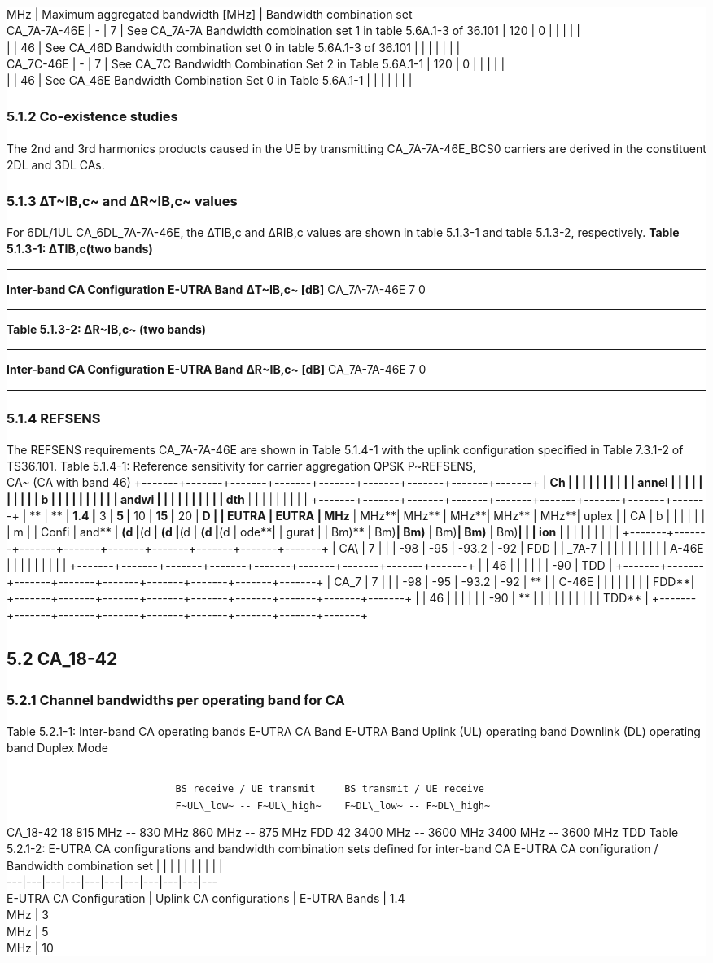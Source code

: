 MHz | Maximum aggregated bandwidth [MHz] | Bandwidth combination set  
CA_7A-7A-46E | - | 7 | See CA_7A-7A Bandwidth combination set 1 in table 5.6A.1-3 of 36.101 | 120 | 0 |  |  |  |  |   
|  | 46 | See CA_46D Bandwidth combination set 0 in table 5.6A.1-3 of 36.101 |  |  |  |  |  |  |   
CA_7C-46E | - | 7 | See CA_7C Bandwidth Combination Set 2 in Table 5.6A.1-1 | 120 | 0 |  |  |  |  |   
|  | 46 | See CA_46E Bandwidth Combination Set 0 in Table 5.6A.1-1 |  |  |  |  |  |  |   
### 5.1.2 Co-existence studies
The 2nd and 3rd harmonics products caused in the UE by transmitting
CA_7A-7A-46E_BCS0 carriers are derived in the constituent 2DL and 3DL CAs.
### 5.1.3 ∆T~IB,c~ and ∆R~IB,c~ values
For 6DL/1UL CA_6DL_7A-7A-46E, the ∆TIB,c and ∆RIB,c values are shown in table
5.1.3-1 and table 5.1.3-2, respectively.
**Table 5.1.3-1: ΔTIB,c(two bands)**
* * *
**Inter-band CA Configuration** **E-UTRA Band** **ΔT~IB,c~ [dB]** CA_7A-7A-46E
7 0
* * *
**Table 5.1.3-2: ΔR~IB,c~ (two bands)**
* * *
**Inter-band CA Configuration** **E-UTRA Band** **ΔR~IB,c~ [dB]** CA_7A-7A-46E
7 0
* * *
### 5.1.4 REFSENS
The REFSENS requirements CA_7A-7A-46E are shown in Table 5.1.4-1 with the
uplink configuration specified in Table 7.3.1-2 of TS36.101.
Table 5.1.4-1: Reference sensitivity for carrier aggregation QPSK P~REFSENS,\
CA~ (CA with band 46)
+-------+-------+-------+-------+-------+-------+-------+-------+-------+ | **Ch | | | | | | | | | | annel | | | | | | | | | | b | | | | | | | | | | andwi | | | | | | | | | | dth** | | | | | | | | | +-------+-------+-------+-------+-------+-------+-------+-------+-------+ | ** | ** | **1.4 |** 3 | **5 |** 10 | **15 |** 20 | **D | | EUTRA | EUTRA | MHz** | MHz**| MHz** | MHz**| MHz** | MHz**| uplex | | CA | b | | | | | | | m | | Confi | and** | **(d |**(d | **(d |**(d | **(d |**(d | ode**| | gurat | | Bm)** | Bm)**| Bm)** | Bm)**| Bm)** | Bm)**| | | ion** | | | | | | | | | +-------+-------+-------+-------+-------+-------+-------+-------+-------+ | CA\ | 7 | | | -98 | -95 | -93.2 | -92 | FDD | | _7A-7 | | | | | | | | | | A-46E | | | | | | | | | +-------+-------+-------+-------+-------+-------+-------+-------+-------+ | | 46 | | | | | | -90 | TDD | +-------+-------+-------+-------+-------+-------+-------+-------+-------+ | CA_7 | 7 | | | -98 | -95 | -93.2 | -92 | ** | | C-46E | | | | | | | | FDD**| +-------+-------+-------+-------+-------+-------+-------+-------+-------+ | | 46 | | | | | | -90 | ** | | | | | | | | | | TDD** | +-------+-------+-------+-------+-------+-------+-------+-------+-------+
## 5.2 CA_18-42
### 5.2.1 Channel bandwidths per operating band for CA
Table 5.2.1-1: Inter-band CA operating bands
E-UTRA CA Band E-UTRA Band Uplink (UL) operating band Downlink (DL) operating
band Duplex Mode
* * *
                                 BS receive / UE transmit     BS transmit / UE receive                                                
                                 F~UL\_low~ -- F~UL\_high~    F~DL\_low~ -- F~DL\_high~
CA_18-42 18 815 MHz -- 830 MHz 860 MHz -- 875 MHz FDD 42 3400 MHz -- 3600 MHz
3400 MHz -- 3600 MHz TDD
Table 5.2.1-2: E-UTRA CA configurations and bandwidth combination sets defined
for inter-band CA
E-UTRA CA configuration / Bandwidth combination set |  |  |  |  |  |  |  |  |  |   
---|---|---|---|---|---|---|---|---|---|---  
E-UTRA CA Configuration | Uplink CA configurations | E-UTRA Bands | 1.4  
MHz | 3  
MHz | 5  
MHz | 10  